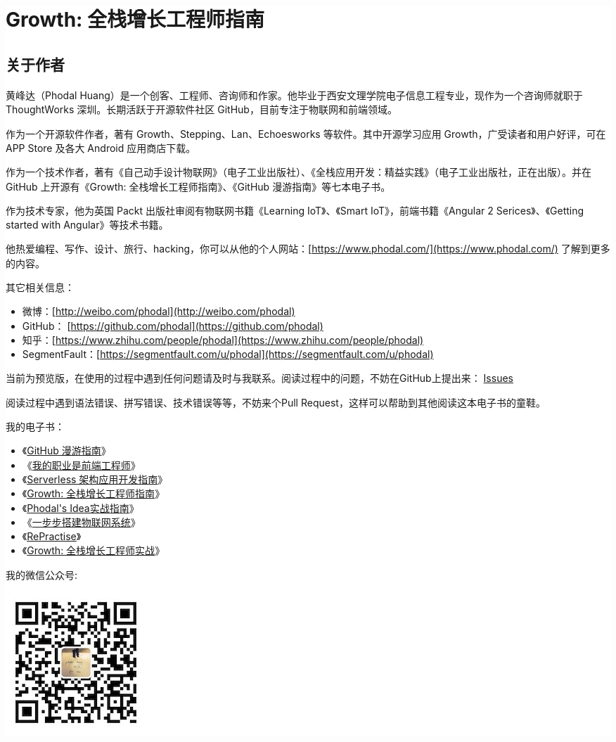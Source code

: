 
Growth: 全栈增长工程师指南
===

关于作者
---

黄峰达（Phodal Huang）是一个创客、工程师、咨询师和作家。他毕业于西安文理学院电子信息工程专业，现作为一个咨询师就职于 ThoughtWorks 深圳。长期活跃于开源软件社区 GitHub，目前专注于物联网和前端领域。

作为一个开源软件作者，著有 Growth、Stepping、Lan、Echoesworks 等软件。其中开源学习应用 Growth，广受读者和用户好评，可在 APP Store 及各大 Android 应用商店下载。

作为一个技术作者，著有《自己动手设计物联网》（电子工业出版社）、《全栈应用开发：精益实践》（电子工业出版社，正在出版）。并在 GitHub 上开源有《Growth: 全栈增长工程师指南》、《GitHub 漫游指南》等七本电子书。

作为技术专家，他为英国 Packt 出版社审阅有物联网书籍《Learning IoT》、《Smart IoT》，前端书籍《Angular 2 Serices》、《Getting started with Angular》等技术书籍。

他热爱编程、写作、设计、旅行、hacking，你可以从他的个人网站：[https://www.phodal.com/](https://www.phodal.com/) 了解到更多的内容。

其它相关信息：

 - 微博：[http://weibo.com/phodal](http://weibo.com/phodal)
 - GitHub： [https://github.com/phodal](https://github.com/phodal)
 - 知乎：[https://www.zhihu.com/people/phodal](https://www.zhihu.com/people/phodal)
 - SegmentFault：[https://segmentfault.com/u/phodal](https://segmentfault.com/u/phodal)

当前为预览版，在使用的过程中遇到任何问题请及时与我联系。阅读过程中的问题，不妨在GitHub上提出来： [Issues](https://github.com/phodal/fe/issues)

阅读过程中遇到语法错误、拼写错误、技术错误等等，不妨来个Pull Request，这样可以帮助到其他阅读这本电子书的童鞋。

我的电子书：

 * 《[GitHub 漫游指南](https://github.com/phodal/github-roam)》
 * 《[我的职业是前端工程师](https://github.com/phodal/fe)》
 * 《[Serverless 架构应用开发指南](https://github.com/phodal/serverless)》
 * 《[Growth: 全栈增长工程师指南](https://github.com/phodal/growth-ebook)》
 * 《[Phodal's Idea实战指南](https://github.com/phodal/ideabook)》
 * 《[一步步搭建物联网系统](https://github.com/phodal/designiot)》
 * 《[RePractise](https://github.com/phodal/repractise)》
 * 《[Growth: 全栈增长工程师实战](https://github.com/phodal/growth-in-action)》

我的微信公众号:

![微信公众号：phodal-weixin](assets/article/prelude/wechat.jpg)
